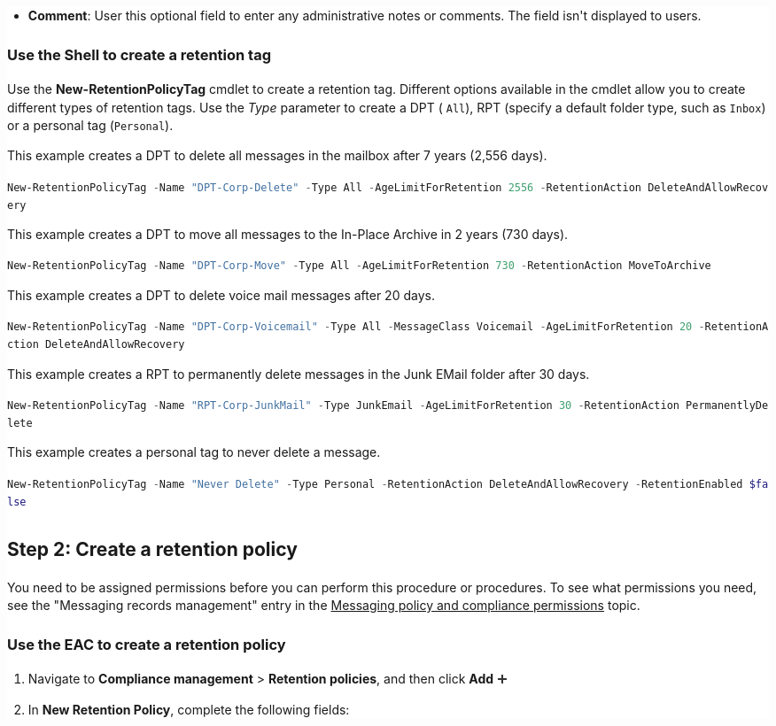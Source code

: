    - **Comment**: User this optional field to enter any administrative notes or comments. The field isn't displayed to users.

### Use the Shell to create a retention tag

Use the **New-RetentionPolicyTag** cmdlet to create a retention tag. Different options available in the cmdlet allow you to create different types of retention tags. Use the _Type_ parameter to create a DPT ( `All`), RPT (specify a default folder type, such as `Inbox`) or a personal tag (`Personal`).

This example creates a DPT to delete all messages in the mailbox after 7 years (2,556 days).

```powershell
New-RetentionPolicyTag -Name "DPT-Corp-Delete" -Type All -AgeLimitForRetention 2556 -RetentionAction DeleteAndAllowRecovery
```

This example creates a DPT to move all messages to the In-Place Archive in 2 years (730 days).

```powershell
New-RetentionPolicyTag -Name "DPT-Corp-Move" -Type All -AgeLimitForRetention 730 -RetentionAction MoveToArchive
```

This example creates a DPT to delete voice mail messages after 20 days.

```powershell
New-RetentionPolicyTag -Name "DPT-Corp-Voicemail" -Type All -MessageClass Voicemail -AgeLimitForRetention 20 -RetentionAction DeleteAndAllowRecovery
```

This example creates a RPT to permanently delete messages in the Junk EMail folder after 30 days.

```powershell
New-RetentionPolicyTag -Name "RPT-Corp-JunkMail" -Type JunkEmail -AgeLimitForRetention 30 -RetentionAction PermanentlyDelete
```

This example creates a personal tag to never delete a message.

```powershell
New-RetentionPolicyTag -Name "Never Delete" -Type Personal -RetentionAction DeleteAndAllowRecovery -RetentionEnabled $false
```

## Step 2: Create a retention policy

You need to be assigned permissions before you can perform this procedure or procedures. To see what permissions you need, see the "Messaging records management" entry in the [Messaging policy and compliance permissions](https://technet.microsoft.com/library/ec4d3b9f-b85a-4cb9-95f5-6fc149c3899b.aspx) topic.

### Use the EAC to create a retention policy

1. Navigate to **Compliance management** \> **Retention policies**, and then click **Add** ![Add Icon](images/ITPro_EAC_AddIcon.gif)

2. In **New Retention Policy**, complete the following fields:
